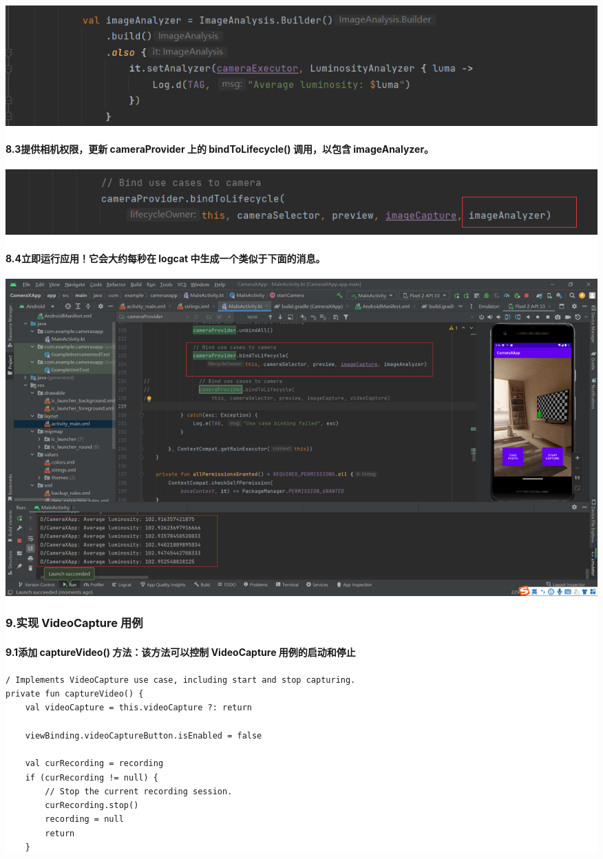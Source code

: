 ![image](https://github.com/Z-ZW-WXQ/course/blob/master/img/2214.png)    
#### 8.3提供相机权限，更新 cameraProvider 上的 bindToLifecycle() 调用，以包含 imageAnalyzer。  
![image](https://github.com/Z-ZW-WXQ/course/blob/master/img/2215.png)   
#### 8.4立即运行应用！它会大约每秒在 logcat 中生成一个类似于下面的消息。  
![image](https://github.com/Z-ZW-WXQ/course/blob/master/img/2216.png)   
### 9.实现 VideoCapture 用例
#### 9.1添加 captureVideo() 方法：该方法可以控制 VideoCapture 用例的启动和停止   
````
/ Implements VideoCapture use case, including start and stop capturing.
private fun captureVideo() {
    val videoCapture = this.videoCapture ?: return

    viewBinding.videoCaptureButton.isEnabled = false

    val curRecording = recording
    if (curRecording != null) {
        // Stop the current recording session.
        curRecording.stop()
        recording = null
        return
    }

````